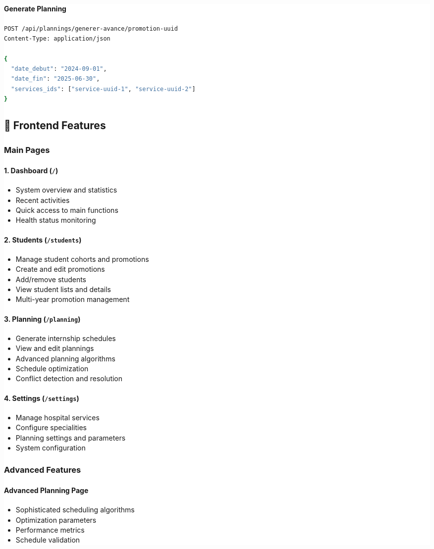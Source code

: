 #### Generate Planning

```bash
POST /api/plannings/generer-avance/promotion-uuid
Content-Type: application/json

{
  "date_debut": "2024-09-01",
  "date_fin": "2025-06-30",
  "services_ids": ["service-uuid-1", "service-uuid-2"]
}
```

## 🎨 Frontend Features

### Main Pages

#### 1. Dashboard (`/`)

- System overview and statistics
- Recent activities
- Quick access to main functions
- Health status monitoring

#### 2. Students (`/students`)

- Manage student cohorts and promotions
- Create and edit promotions
- Add/remove students
- View student lists and details
- Multi-year promotion management

#### 3. Planning (`/planning`)

- Generate internship schedules
- View and edit plannings
- Advanced planning algorithms
- Schedule optimization
- Conflict detection and resolution

#### 4. Settings (`/settings`)

- Manage hospital services
- Configure specialities
- Planning settings and parameters
- System configuration

### Advanced Features

#### Advanced Planning Page

- Sophisticated scheduling algorithms
- Optimization parameters
- Performance metrics
- Schedule validation
